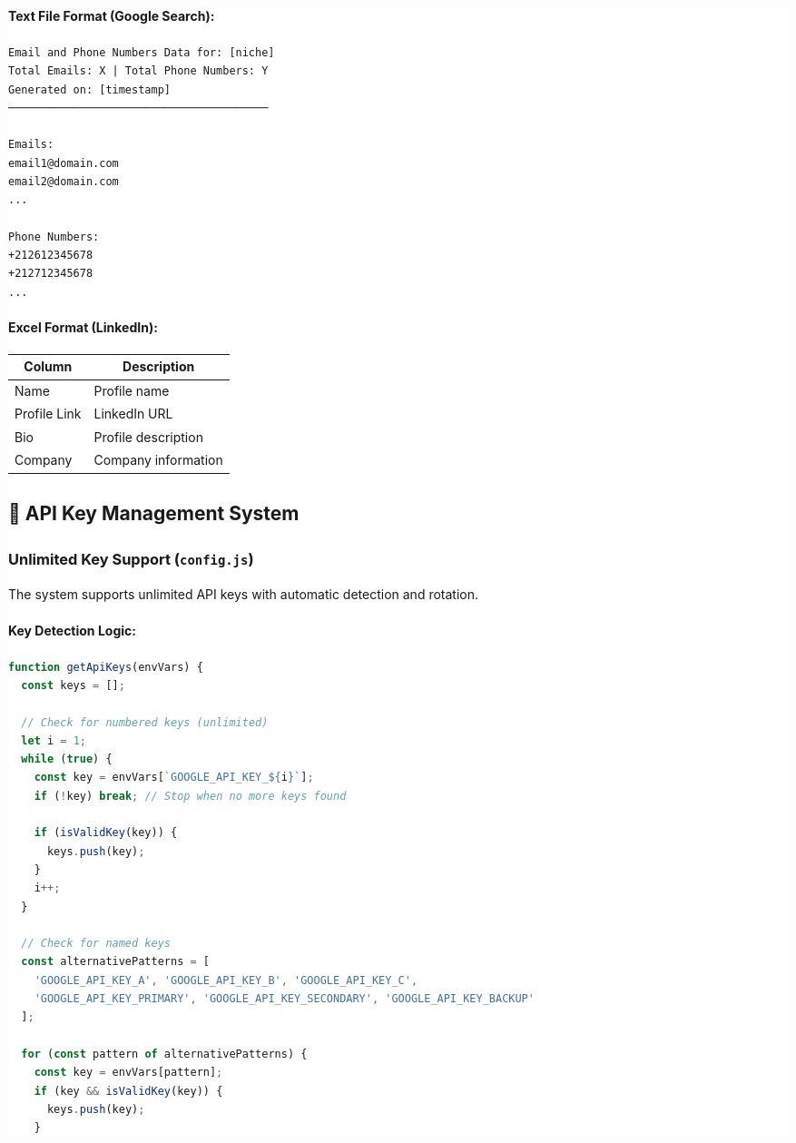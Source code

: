 #### Text File Format (Google Search):
```
Email and Phone Numbers Data for: [niche]
Total Emails: X | Total Phone Numbers: Y
Generated on: [timestamp]
────────────────────────────────────────

Emails:
email1@domain.com
email2@domain.com
...

Phone Numbers:
+212612345678
+212712345678
...
```

#### Excel Format (LinkedIn):
| Column | Description |
|--------|-------------|
| Name | Profile name |
| Profile Link | LinkedIn URL |
| Bio | Profile description |
| Company | Company information |

## 🔑 API Key Management System

### Unlimited Key Support (`config.js`)

The system supports unlimited API keys with automatic detection and rotation.

#### Key Detection Logic:

```javascript
function getApiKeys(envVars) {
  const keys = [];
  
  // Check for numbered keys (unlimited)
  let i = 1;
  while (true) {
    const key = envVars[`GOOGLE_API_KEY_${i}`];
    if (!key) break; // Stop when no more keys found
    
    if (isValidKey(key)) {
      keys.push(key);
    }
    i++;
  }
  
  // Check for named keys
  const alternativePatterns = [
    'GOOGLE_API_KEY_A', 'GOOGLE_API_KEY_B', 'GOOGLE_API_KEY_C',
    'GOOGLE_API_KEY_PRIMARY', 'GOOGLE_API_KEY_SECONDARY', 'GOOGLE_API_KEY_BACKUP'
  ];
  
  for (const pattern of alternativePatterns) {
    const key = envVars[pattern];
    if (key && isValidKey(key)) {
      keys.push(key);
    }
```